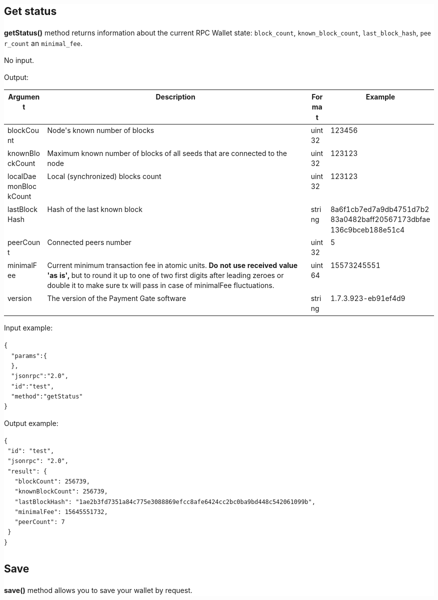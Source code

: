 
Get status
----------

**getStatus()** method returns information about the current RPC Wallet state: `block_count`, `known_block_count`, `last_block_hash`, `peer_count` an `minimal_fee`.

No input.

Output:

| Argument        | Description  | Format | Example  |
|-----------------|------------- |--------|----------|
| blockCount      | Node's known number of blocks | uint32 | 123456 |
| knownBlockCount | Maximum known number of blocks of all seeds that are connected to the node | uint32 | 123123 |
| localDaemonBlockCount | Local (synchronized) blocks count | uint32 | 123123 |
| lastBlockHash   | Hash of the last known block | string | 8a6f1cb7ed7a9db4751d7b283a0482baff20567173dbfae136c9bceb188e51c4 |
| peerCount       | Connected peers number | uint32 | 5 |
| minimalFee      | Current minimum transaction fee in atomic units. **Do not use received value 'as is',** but to round it up to one of two first digits after leading zeroes or double it to make sure tx will pass in case of minimalFee fluctuations. | uint64 | 15573245551 |
| version         | The version of the Payment Gate software | string | 1.7.3.923-eb91ef4d9

Input example:
```
{
  "params":{
  },
  "jsonrpc":"2.0",
  "id":"test",
  "method":"getStatus"
}
```
Output example: 
```
{
 "id": "test",
 "jsonrpc": "2.0",
 "result": {
   "blockCount": 256739,
   "knownBlockCount": 256739,
   "lastBlockHash": "1ae2b3fd7351a84c775e3088869efcc8afe6424cc2bc0ba9bd448c542061099b",
   "minimalFee": 15645551732,
   "peerCount": 7
 }
}
```


Save
----

**save()** method allows you to save your wallet by request.
